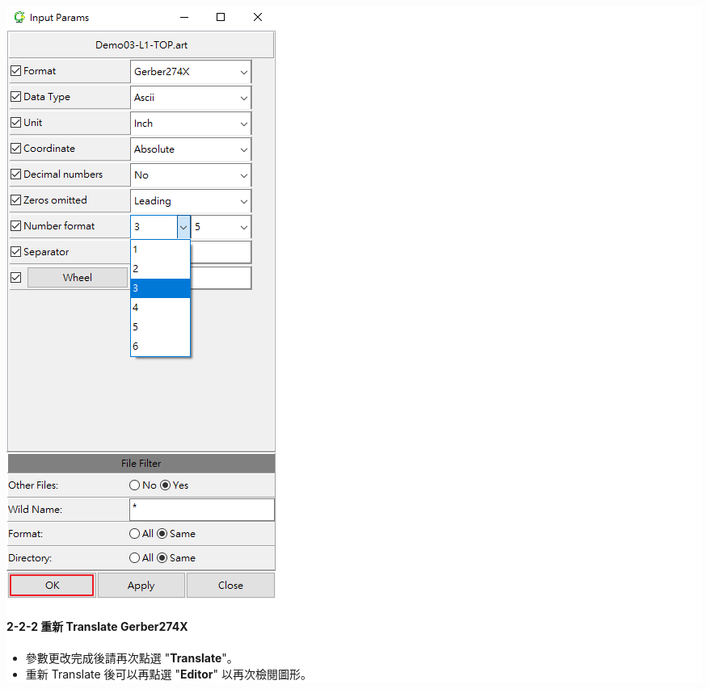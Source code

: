 ![](./icon-import/100-2.png)

<h4 id="2-2-2"> 2-2-2 重新 Translate Gerber274X </h4>


- 參數更改完成後請再次點選 "**Translate**"。
- 重新 Translate 後可以再點選 "**Editor**" 以再次檢閱圖形。
